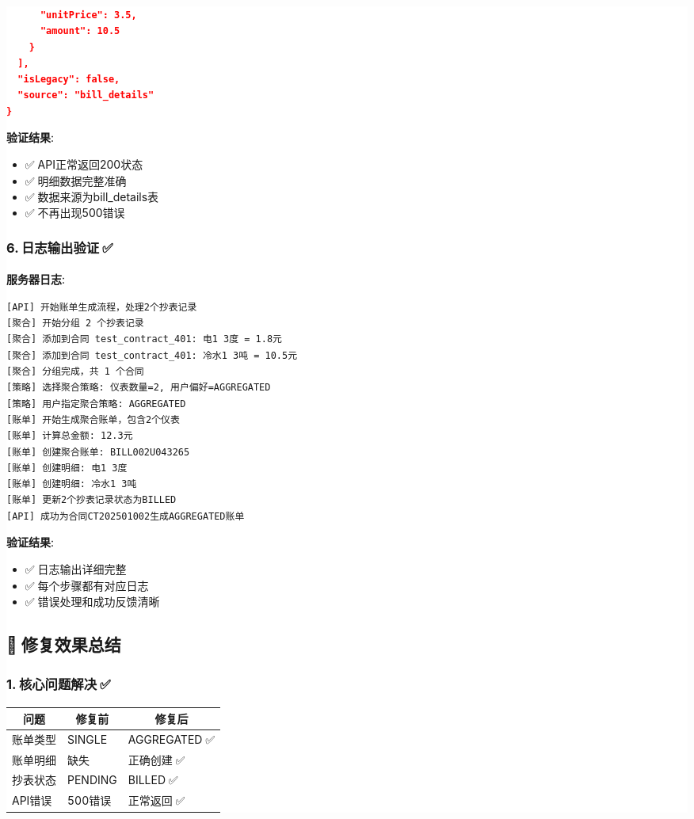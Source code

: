 ```json
      "unitPrice": 3.5,
      "amount": 10.5
    }
  ],
  "isLegacy": false,
  "source": "bill_details"
}
```

**验证结果**:
- ✅ API正常返回200状态
- ✅ 明细数据完整准确
- ✅ 数据来源为bill_details表
- ✅ 不再出现500错误

### 6. 日志输出验证 ✅

**服务器日志**:
```
[API] 开始账单生成流程，处理2个抄表记录
[聚合] 开始分组 2 个抄表记录
[聚合] 添加到合同 test_contract_401: 电1 3度 = 1.8元
[聚合] 添加到合同 test_contract_401: 冷水1 3吨 = 10.5元
[聚合] 分组完成，共 1 个合同
[策略] 选择聚合策略: 仪表数量=2, 用户偏好=AGGREGATED
[策略] 用户指定聚合策略: AGGREGATED
[账单] 开始生成聚合账单，包含2个仪表
[账单] 计算总金额: 12.3元
[账单] 创建聚合账单: BILL002U043265
[账单] 创建明细: 电1 3度
[账单] 创建明细: 冷水1 3吨
[账单] 更新2个抄表记录状态为BILLED
[API] 成功为合同CT202501002生成AGGREGATED账单
```

**验证结果**:
- ✅ 日志输出详细完整
- ✅ 每个步骤都有对应日志
- ✅ 错误处理和成功反馈清晰

## 🎯 修复效果总结

### 1. 核心问题解决 ✅

| 问题 | 修复前 | 修复后 |
|------|--------|--------|
| 账单类型 | SINGLE | AGGREGATED ✅ |
| 账单明细 | 缺失 | 正确创建 ✅ |
| 抄表状态 | PENDING | BILLED ✅ |
| API错误 | 500错误 | 正常返回 ✅ |

